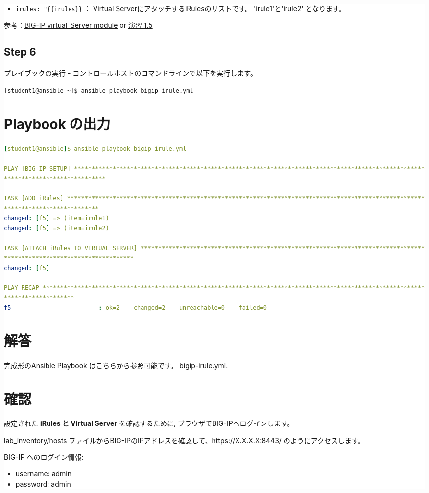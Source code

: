 
- `irules: "{{irules}}` ： Virtual ServerにアタッチするiRulesのリストです。 'irule1'と'irule2' となります。

参考：[BIG-IP virtual_Server module](https://docs.ansible.com/ansible/latest/modules/bigip_irule_module.html)
or [演習 1.5](./1.5-add-virtual-server/bigip-virtual-server.yml)

## Step 6

プレイブックの実行 - コントロールホストのコマンドラインで以下を実行します。

```
[student1@ansible ~]$ ansible-playbook bigip-irule.yml
```

# Playbook の出力

```yaml
[student1@ansible]$ ansible-playbook bigip-irule.yml

PLAY [BIG-IP SETUP] *********************************************************************************************************************************

TASK [ADD iRules] *********************************************************************************************************************************
changed: [f5] => (item=irule1)
changed: [f5] => (item=irule2)

TASK [ATTACH iRules TO VIRTUAL SERVER] **********************************************************************************************************************
changed: [f5]

PLAY RECAP *********************************************************************************************************************************
f5                         : ok=2    changed=2    unreachable=0    failed=0

```

# 解答

完成形のAnsible Playbook はこちらから参照可能です。  [bigip-irule.yml](./bigip-irule.yml).

# 確認

設定された **iRules と Virtual Server** を確認するために, ブラウザでBIG-IPへログインします。  

lab_inventory/hosts ファイルからBIG-IPのIPアドレスを確認して、https://X.X.X.X:8443/ のようにアクセスします。

BIG-IP へのログイン情報:
- username: admin
- password: admin
